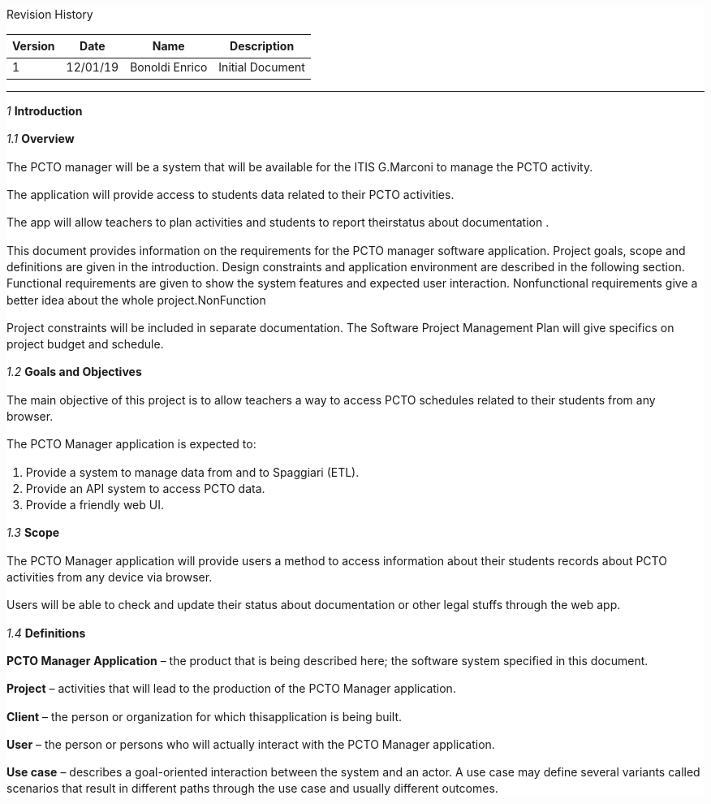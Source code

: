 Revision History

| **Version** | **Date** | **Name** | **Description** |
| --- | --- | --- | --- |
| 1 | 12/01/19 | Bonoldi Enrico | Initial Document |
___
*1* **Introduction**

*1.1* **Overview**

The PCTO manager will be a system that will be available for the ITIS G.Marconi to manage the PCTO activity.

The application will provide access to students data related to their PCTO activities.

The app will allow teachers to plan activities and students to report theirstatus about documentation .

This document provides information on the requirements for the PCTO manager software application.  Project goals, scope and definitions are given in the introduction.  Design constraints and application environment are described in the following section. Functional requirements are given to show the system features and expected user interaction.  Nonfunctional requirements give a better idea about the whole project.NonFunction

Project constraints will be included in separate documentation.  The Software Project Management Plan will give specifics on project budget and schedule.

*1.2* **Goals and Objectives**

The main objective of this project is to allow teachers a way to access PCTO schedules related to their students from any browser.

The PCTO Manager application is expected to:

1. Provide a system to manage data from and to Spaggiari (ETL).
2. Provide an API system to access PCTO data.
3. Provide a friendly web UI.

*1.3* **Scope**

The PCTO Manager application will provide users a method to access information about their students records about PCTO activities from any device via browser.

Users will be able to check and update their status about documentation or other legal stuffs through the web app.

*1.4* **Definitions**

**PCTO Manager**  **Application** – the product that is being described here; the software system specified in this document.

**Project** – activities that will lead to the production of the PCTO Manager application.

**Client** – the person or organization for which thisapplication is being built.

**User** – the person or persons who will actually interact with the PCTO Manager application.

**Use case** – describes a goal-oriented interaction between the system and an actor. A use case may define several variants called scenarios that result in different paths through the use case and usually different outcomes.
